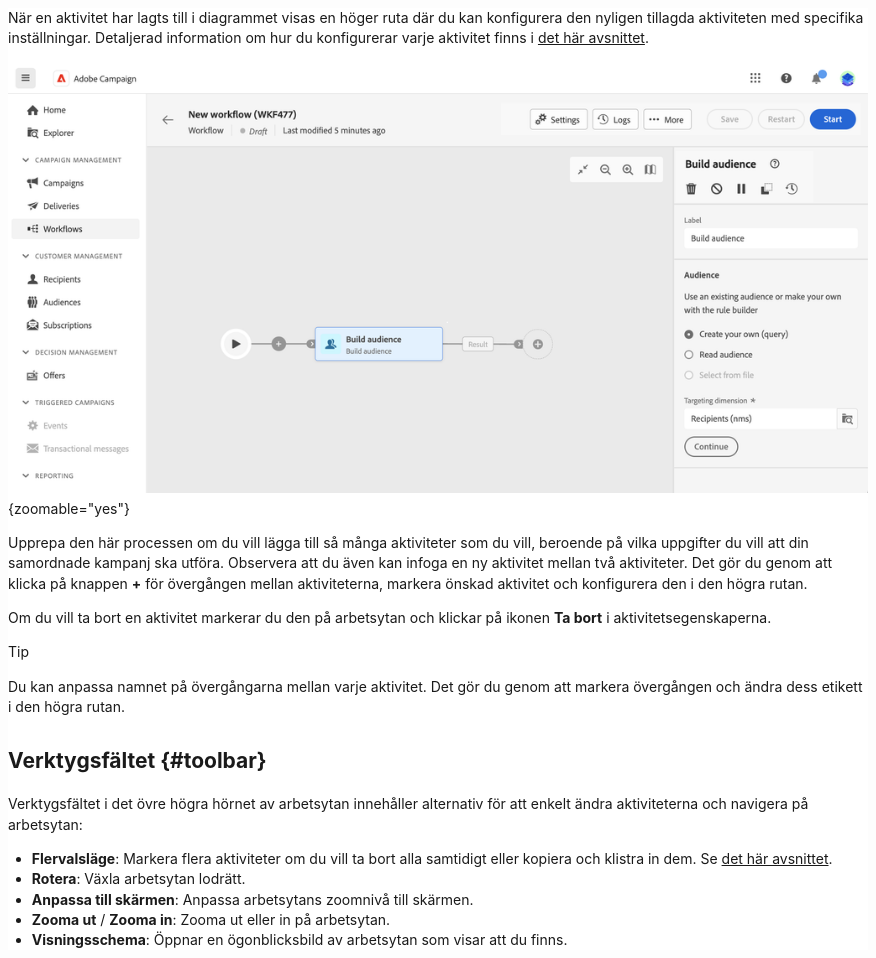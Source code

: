 När en aktivitet har lagts till i diagrammet visas en höger ruta där du kan konfigurera den nyligen tillagda aktiviteten med specifika inställningar. Detaljerad information om hur du konfigurerar varje aktivitet finns i [det här avsnittet](activities/about-activities.md).

![](assets/workflow-configure-activities.png){zoomable="yes"}

Upprepa den här processen om du vill lägga till så många aktiviteter som du vill, beroende på vilka uppgifter du vill att din samordnade kampanj ska utföra. Observera att du även kan infoga en ny aktivitet mellan två aktiviteter. Det gör du genom att klicka på knappen **+** för övergången mellan aktiviteterna, markera önskad aktivitet och konfigurera den i den högra rutan.

Om du vill ta bort en aktivitet markerar du den på arbetsytan och klickar på ikonen **Ta bort** i aktivitetsegenskaperna.

>[!TIP]
>
>Du kan anpassa namnet på övergångarna mellan varje aktivitet. Det gör du genom att markera övergången och ändra dess etikett i den högra rutan.

## Verktygsfältet {#toolbar}

Verktygsfältet i det övre högra hörnet av arbetsytan innehåller alternativ för att enkelt ändra aktiviteterna och navigera på arbetsytan:

* **Flervalsläge**: Markera flera aktiviteter om du vill ta bort alla samtidigt eller kopiera och klistra in dem. Se [det här avsnittet](#copy).
* **Rotera**: Växla arbetsytan lodrätt.
* **Anpassa till skärmen**: Anpassa arbetsytans zoomnivå till skärmen.
* **Zooma ut** / **Zooma in**: Zooma ut eller in på arbetsytan.
* **Visningsschema**: Öppnar en ögonblicksbild av arbetsytan som visar att du finns.
